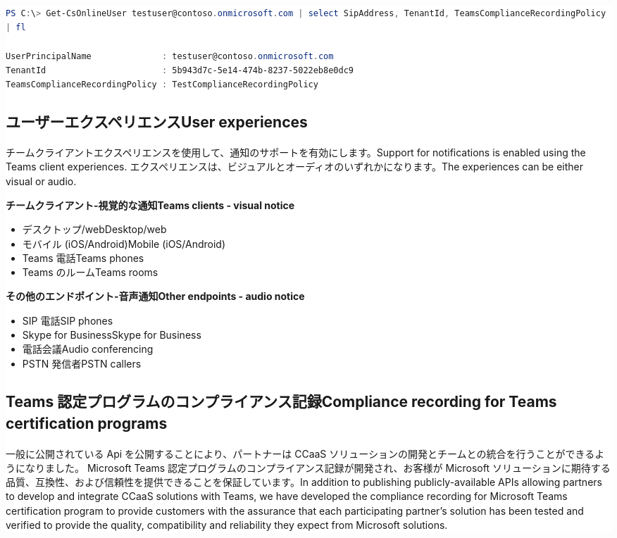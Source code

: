    ```powershell
   PS C:\> Get-CsOnlineUser testuser@contoso.onmicrosoft.com | select SipAddress, TenantId, TeamsComplianceRecordingPolicy | fl

   UserPrincipalName              : testuser@contoso.onmicrosoft.com
   TenantId                       : 5b943d7c-5e14-474b-8237-5022eb8e0dc9
   TeamsComplianceRecordingPolicy : TestComplianceRecordingPolicy
   ```

## <a name="user-experiences"></a><span data-ttu-id="20b41-208">ユーザーエクスペリエンス</span><span class="sxs-lookup"><span data-stu-id="20b41-208">User experiences</span></span>

<span data-ttu-id="20b41-209">チームクライアントエクスペリエンスを使用して、通知のサポートを有効にします。</span><span class="sxs-lookup"><span data-stu-id="20b41-209">Support for notifications is enabled using the Teams client experiences.</span></span> <span data-ttu-id="20b41-210">エクスペリエンスは、ビジュアルとオーディオのいずれかになります。</span><span class="sxs-lookup"><span data-stu-id="20b41-210">The experiences can be either visual or audio.</span></span>

<span data-ttu-id="20b41-211">**チームクライアント-視覚的な通知**</span><span class="sxs-lookup"><span data-stu-id="20b41-211">**Teams clients - visual notice**</span></span>
- <span data-ttu-id="20b41-212">デスクトップ/web</span><span class="sxs-lookup"><span data-stu-id="20b41-212">Desktop/web</span></span>
- <span data-ttu-id="20b41-213">モバイル (iOS/Android)</span><span class="sxs-lookup"><span data-stu-id="20b41-213">Mobile (iOS/Android)</span></span>
- <span data-ttu-id="20b41-214">Teams 電話</span><span class="sxs-lookup"><span data-stu-id="20b41-214">Teams phones</span></span>
- <span data-ttu-id="20b41-215">Teams のルーム</span><span class="sxs-lookup"><span data-stu-id="20b41-215">Teams rooms</span></span>

<span data-ttu-id="20b41-216">**その他のエンドポイント-音声通知**</span><span class="sxs-lookup"><span data-stu-id="20b41-216">**Other endpoints - audio notice**</span></span>
- <span data-ttu-id="20b41-217">SIP 電話</span><span class="sxs-lookup"><span data-stu-id="20b41-217">SIP phones</span></span>
- <span data-ttu-id="20b41-218">Skype for Business</span><span class="sxs-lookup"><span data-stu-id="20b41-218">Skype for Business</span></span>
- <span data-ttu-id="20b41-219">電話会議</span><span class="sxs-lookup"><span data-stu-id="20b41-219">Audio conferencing</span></span>
- <span data-ttu-id="20b41-220">PSTN 発信者</span><span class="sxs-lookup"><span data-stu-id="20b41-220">PSTN callers</span></span>

## <a name="compliance-recording-for-teams-certification-programs"></a><span data-ttu-id="20b41-221">Teams 認定プログラムのコンプライアンス記録</span><span class="sxs-lookup"><span data-stu-id="20b41-221">Compliance recording for Teams certification programs</span></span>

<span data-ttu-id="20b41-222">一般に公開されている Api を公開することにより、パートナーは CCaaS ソリューションの開発とチームとの統合を行うことができるようになりました。 Microsoft Teams 認定プログラムのコンプライアンス記録が開発され、お客様が Microsoft ソリューションに期待する品質、互換性、および信頼性を提供できることを保証しています。</span><span class="sxs-lookup"><span data-stu-id="20b41-222">In addition to publishing publicly-available APIs allowing partners to develop and integrate CCaaS solutions with Teams, we have developed the compliance recording for Microsoft Teams certification program to provide customers with the assurance that each participating partner’s solution has been tested and verified to provide the quality, compatibility and reliability they expect from Microsoft solutions.</span></span>  
